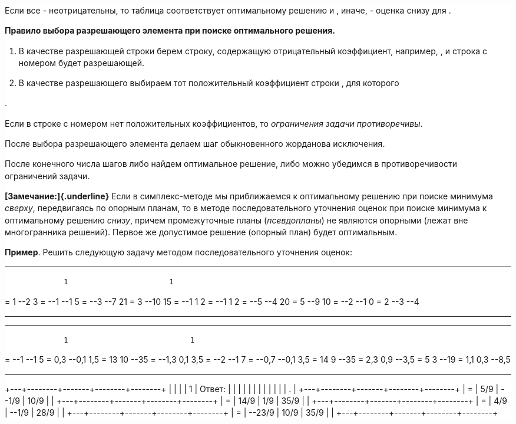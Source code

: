 Если все - неотрицательны, то таблица соответствует оптималь­ному
решению и , иначе, - оценка снизу для .

**Правило выбора разрешающего элемента при поиске оптимального
решения.**

1)  В качестве разрешающей строки берем строку, содержащую отрицательный
    коэффициент, например, , и строка с номером будет разрешающей.

2)  В качестве разрешающего выбираем тот положительный коэффициент
    строки , для которого

.

Если в строке с номером нет положительных коэффициентов, то *ограничения
задачи противоречивы*.

После выбора разрешающего элемента делаем шаг обыкновенного жорданова
исключения.

После конечного числа шагов либо найдем оптимальное решение, либо можно
убедимся в противоречивости ограничений задачи.

**[Замечание:]{.underline}** Если в симплекс-методе мы приближаемся к
оптимальному решению при поиске минимума *сверху*, передвигаясь по
опорным планам, то в методе последовательного уточнения оценок при
поиске минимума к оптимальному решению *снизу*, причем промежуточные
планы (*псевдопланы*) не являются опорными (лежат вне многогранника
решений). Первое же допустимое решение (опорный план) будет оптимальным.

**Пример**. Решить следующую задачу методом последовательного уточнения
оценок:

  --- ----- ----- ---- -- --- ----- ------ -----
                  1                        1
  =   1     --2   3       =   --1   --1    5
  =   --3   --7   21      =   3     --10   15
  =   --1   1     2       =   --1   1      2
  =   --5   --4   20      =   5     --9    10
  =   --2   --1   0       =   2     --3    --4
  --- ----- ----- ---- -- --- ----- ------ -----

  --- ----- ----- ------ -- --- ------- ------- -------
                  1                             1
  =   --1   --1   5         =   0,3     --0,1   1,5
  =   13    10    --35      =   --1,3   0,1     3,5
  =   --2   --1   7         =   --0,7   --0,1   3,5
  =   14    9     --35      =   2,3     0,9     --3,5
  =   5     3     --19      =   1,1     0,3     --8,5
  --- ----- ----- ------ -- --- ------- ------- -------

+---+--------+-------+--------+--------+
|   |        |       | 1      | Ответ: |
|   |        |       |        |        |
|   |        |       |        | .      |
+---+--------+-------+--------+--------+
| = | 5/9    | --1/9 | 10/9   |        |
+---+--------+-------+--------+--------+
| = | 14/9   | 1/9   | 35/9   |        |
+---+--------+-------+--------+--------+
| = | 4/9    | --1/9 | 28/9   |        |
+---+--------+-------+--------+--------+
| = | --23/9 | 10/9  | 35/9   |        |
+---+--------+-------+--------+--------+
